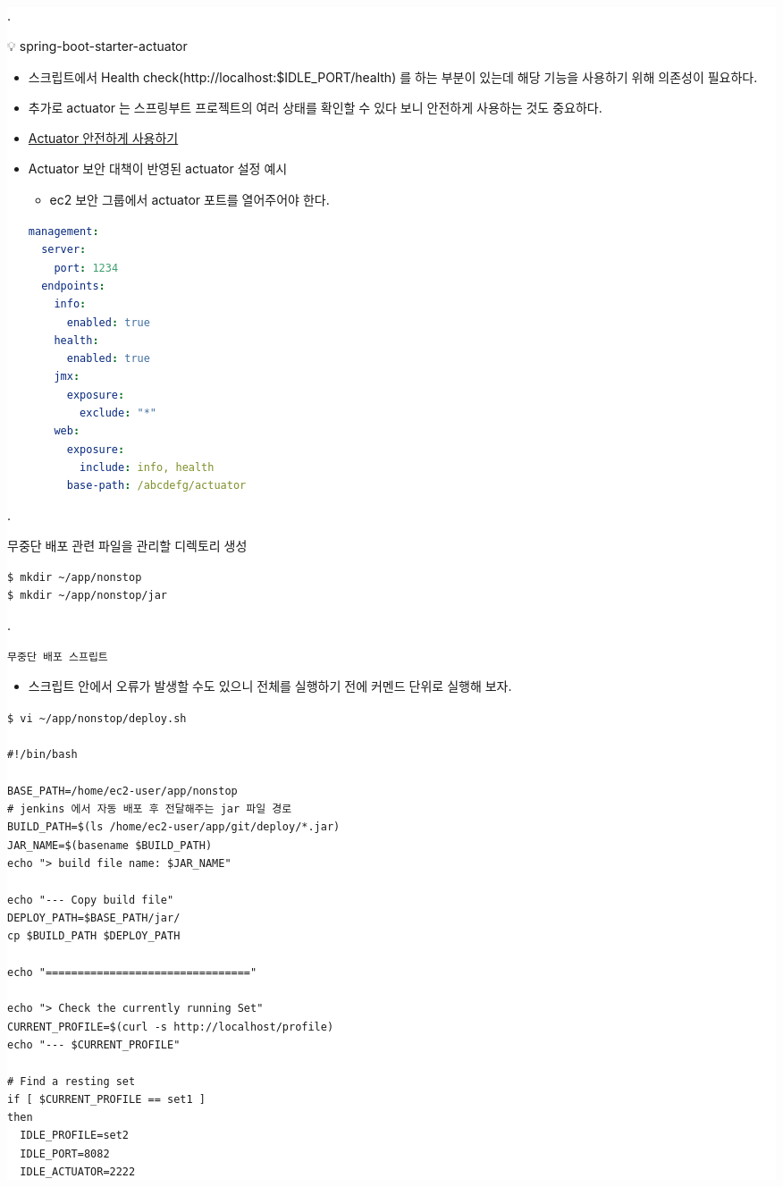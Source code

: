 .


💡 spring-boot-starter-actuator
- 스크립트에서 Health check(http://localhost:$IDLE_PORT/health) 를 하는 부분이 있는데 해당 기능을 사용하기 위해 의존성이 필요하다.
- 추가로 actuator 는 스프링부트 프로젝트의 여러 상태를 확인할 수 있다 보니 안전하게 사용하는 것도 중요하다.
- [Actuator 안전하게 사용하기](https://techblog.woowahan.com/9232/)
- Actuator 보안 대책이 반영된 actuator 설정 예시
  - ec2 보안 그룹에서 actuator 포트를 열어주어야 한다.

  ```yml
  management:
    server:
      port: 1234
    endpoints:
      info:
        enabled: true
      health:
        enabled: true
      jmx:
        exposure:
          exclude: "*"
      web:
        exposure:
          include: info, health
        base-path: /abcdefg/actuator
  ```

.

무중단 배포 관련 파일을 관리할 디렉토리 생성

```shell 
$ mkdir ~/app/nonstop
$ mkdir ~/app/nonstop/jar
```

.

`무중단 배포 스프립트`
- 스크립트 안에서 오류가 발생할 수도 있으니 전체를 실행하기 전에 커멘드 단위로 실행해 보자.

```shell
$ vi ~/app/nonstop/deploy.sh

#!/bin/bash

BASE_PATH=/home/ec2-user/app/nonstop
# jenkins 에서 자동 배포 후 전달해주는 jar 파일 경로
BUILD_PATH=$(ls /home/ec2-user/app/git/deploy/*.jar) 
JAR_NAME=$(basename $BUILD_PATH)
echo "> build file name: $JAR_NAME"

echo "--- Copy build file"
DEPLOY_PATH=$BASE_PATH/jar/
cp $BUILD_PATH $DEPLOY_PATH

echo "================================"

echo "> Check the currently running Set"
CURRENT_PROFILE=$(curl -s http://localhost/profile)
echo "--- $CURRENT_PROFILE"

# Find a resting set
if [ $CURRENT_PROFILE == set1 ]
then
  IDLE_PROFILE=set2
  IDLE_PORT=8082
  IDLE_ACTUATOR=2222
```